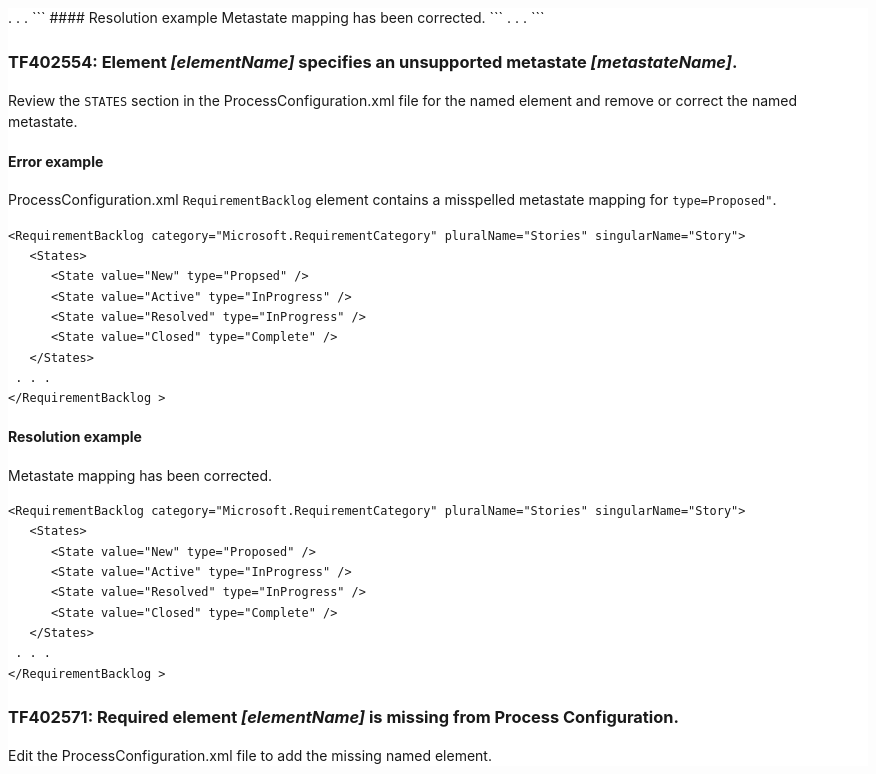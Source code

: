 ```
```
<RequirementBacklog category="Microsoft.RequirementCategory" pluralName="Stories" singularName="Story">
   <States>
      <State value="Active" type="InProgress" />
      <State value="Resolved" type="InProgress" />
      <State value="Closed" type="Complete" />
   </States>
 . . .
</RequirementBacklog >
```
#### Resolution example
Metastate mapping has been corrected. 
```
<RequirementBacklog category="Microsoft.RequirementCategory" pluralName="Stories" singularName="Story">
   <States>
      <State value="New" type="Proposed" />
      <State value="Active" type="InProgress" />
      <State value="Resolved" type="InProgress" />
      <State value="Closed" type="Complete" />
   </States>
 . . .
</RequirementBacklog >
```

<a id="TF402554"></a>
### TF402554: Element *[elementName]* specifies an unsupported metastate *[metastateName]*. 
Review the ```STATES``` section in the ProcessConfiguration.xml file for the named element and remove or correct the named metastate.  

#### Error example
ProcessConfiguration.xml ```RequirementBacklog``` element contains a misspelled metastate mapping for ```type=Proposed"```. 
```
<RequirementBacklog category="Microsoft.RequirementCategory" pluralName="Stories" singularName="Story">
   <States>
      <State value="New" type="Propsed" />
      <State value="Active" type="InProgress" />
      <State value="Resolved" type="InProgress" />
      <State value="Closed" type="Complete" />
   </States>
 . . .
</RequirementBacklog >
```
#### Resolution example
Metastate mapping has been corrected. 
```
<RequirementBacklog category="Microsoft.RequirementCategory" pluralName="Stories" singularName="Story">
   <States>
      <State value="New" type="Proposed" />
      <State value="Active" type="InProgress" />
      <State value="Resolved" type="InProgress" />
      <State value="Closed" type="Complete" />
   </States>
 . . .
</RequirementBacklog >
```
<a id="TF402571"></a>
### TF402571: Required element *[elementName]* is missing from Process Configuration.
Edit the ProcessConfiguration.xml file to add the missing named element. 

```